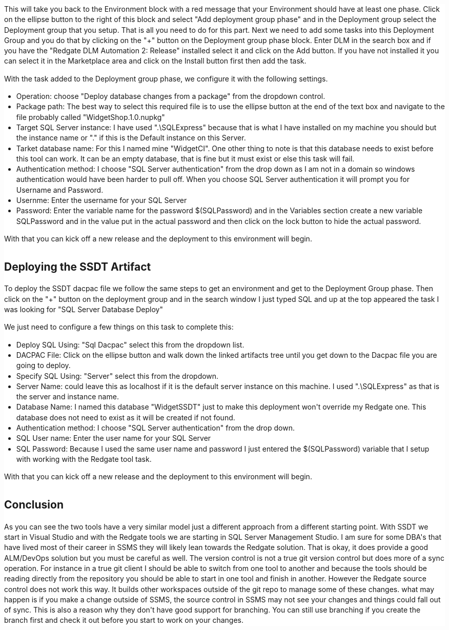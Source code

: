 This will take you back to the Environment block with a red message that your Environment should have at least one phase.  Click on the ellipse button to the right of this block and select "Add deployment group phase" and in the Deployment group select the Deployment group that you setup.  That is all you need to do for this part.  Next we need to add some tasks into this Deployment Group and you do that by clicking on the "+" button on the Deployment group phase block.  Enter DLM in the search box and if you have the "Redgate DLM Automation 2: Release" installed select it and click on the Add button.  If you have not installed it you can select it in the Marketplace area and click on the Install button first then add the task.

With the task added to the Deployment group phase, we configure it with the following settings.
- Operation: choose "Deploy database changes from a package" from the dropdown control.
- Package path:  The best way to select this required file is to use the ellipse button at the end of the text box and navigate to the file probably called "WidgetShop.1.0.nupkg" 
- Target SQL Server instance:  I have used ".\SQLExpress" because that is what I have installed on my machine you should but the instance name or "." if this is the Default instance on this Server.
- Tarket database name:  For this I named mine "WidgetCI".  One other thing to note is that this database needs to exist before this tool can work.  It can be an empty database, that is fine but it must exist or else this task will fail.
- Authentication method:  I choose "SQL Server authentication" from the drop down as I am not in a domain so windows authentication would have been harder to pull off.  When you choose SQL Server authentication it will prompt you for Username and Password.
- Usernme: Enter the username for your SQL Server
- Password: Enter the variable name for the password $(SQLPassword) and in the Variables section create a new variable SQLPassword and in the value put in the actual password and then click on the lock button to hide the actual password.

With that you can kick off a new release and the deployment to this environment will begin.

## Deploying the SSDT Artifact 
To deploy the SSDT dacpac file we follow the same steps to get an environment and get to the Deployment Group phase.  Then click on the "+" button on the deployment group and in the search window I just typed SQL and up at the top appeared the task I was looking for "SQL Server Database Deploy"

We just need to configure a few things on this task to complete this:
- Deploy SQL Using: "Sql Dacpac" select this from the dropdown list.
- DACPAC File: Click on the ellipse button and walk down the linked artifacts tree until you get down to the Dacpac file you are going to deploy.
- Specify SQL Using: "Server" select this from the dropdown.
- Server Name:  could leave this as localhost if it is the default server instance on this machine.  I used ".\SQLExpress" as that is the server and instance name.
- Database Name: I named this database "WidgetSSDT" just to make this deployment won't override my Redgate one.  This database does not need to exist as it will be created if not found.
- Authentication method:  I choose "SQL Server authentication" from the drop down.
- SQL User name: Enter the user name for your SQL Server
- SQL Password: Because I used the same user name and password I just entered the $(SQLPassword) variable that I setup with working with the Redgate tool task.

With that you can kick off a new release and the deployment to this environment will begin.

## Conclusion
As you can see the two tools have a very similar model just a different approach from a different starting point.  With SSDT we start in Visual Studio and with the Redgate tools we are starting in SQL Server Management Studio.  I am sure for some DBA's that have lived most of their career in SSMS they will likely lean towards the Redgate solution.  That is okay, it does provide a good ALM/DevOps solution but you must be careful as well.  The version control is not a true git version control but does more of a sync operation.  For instance in a true git client I should be able to switch from one tool to another and because the tools should be reading directly from the repository you should be able to start in one tool and finish in another.  However the Redgate source control does not work this way.  It builds other workspaces outside of the git repo to manage some of these changes.  what may happen is if you make a change outside of SSMS, the source control in SSMS may not see your changes and things could fall out of sync.  This is also a reason why they don't have good support for branching.  You can still use branching if you create the branch first and check it out before you start to work on your changes.

